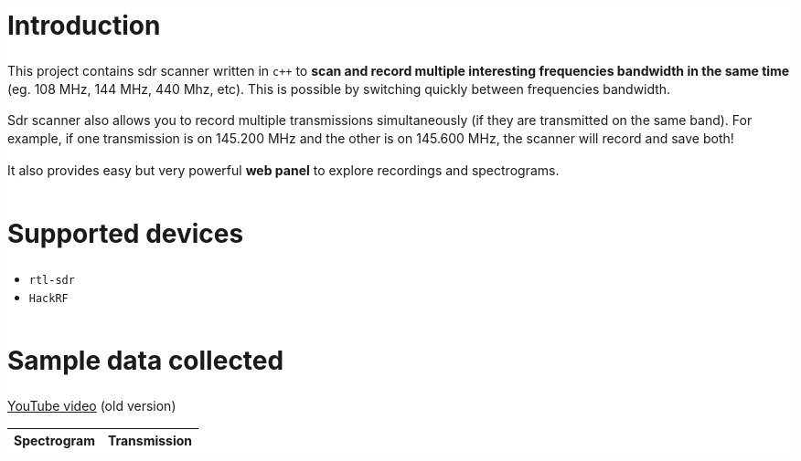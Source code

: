 # Introduction

This project contains sdr scanner written in `c++` to **scan and record multiple interesting frequencies bandwidth in the same time** (eg. 108 MHz, 144 MHz, 440 Mhz,  etc). This is possible by switching quickly between frequencies bandwidth.

Sdr scanner also allows you to record multiple transmissions simultaneously (if they are transmitted on the same band). For example, if one transmission is on 145.200 MHz and the other is on 145.600 MHz, the scanner will record and save both!

It also provides easy but very powerful **web panel** to explore recordings and spectrograms.

# Supported devices

- `rtl-sdr`
- `HackRF`

# Sample data collected

[YouTube video](http://www.youtube.com/watch?v=TSDbcb7wSjs) (old version)

| Spectrogram | Transmission |
| - | - |